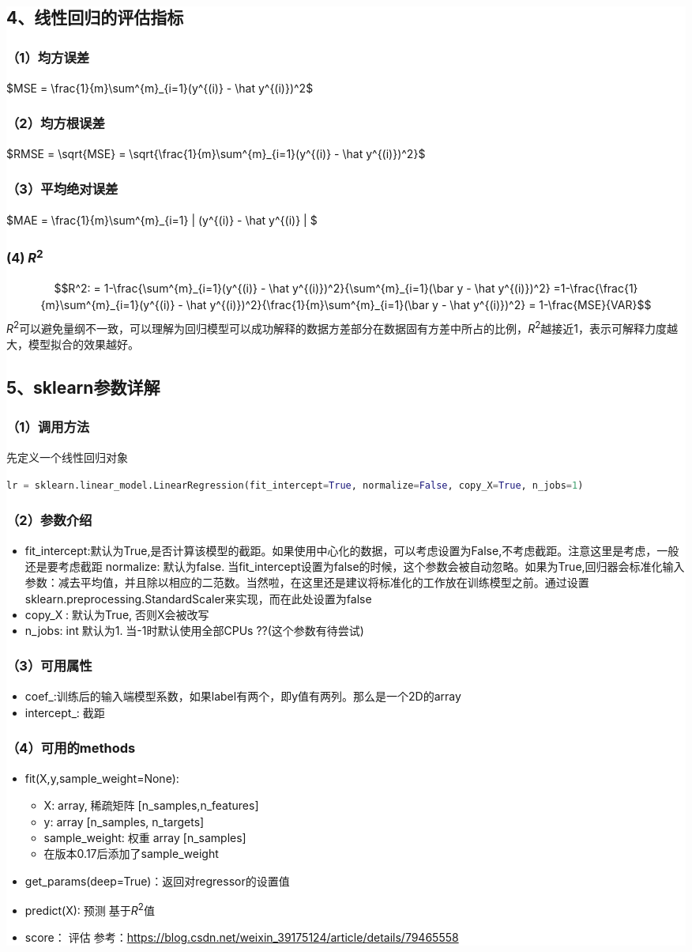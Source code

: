 ## 4、线性回归的评估指标
### （1）均方误差 
$MSE = \frac{1}{m}\sum^{m}_{i=1}(y^{(i)} - \hat y^{(i)})^2$

### （2）均方根误差
$RMSE = \sqrt{MSE} = \sqrt{\frac{1}{m}\sum^{m}_{i=1}(y^{(i)} - \hat y^{(i)})^2}$

### （3）平均绝对误差
$MAE = \frac{1}{m}\sum^{m}_{i=1} | (y^{(i)} - \hat y^{(i)} | $

### (4) $R^2$
$$R^2: = 1-\frac{\sum^{m}_{i=1}(y^{(i)} - \hat y^{(i)})^2}{\sum^{m}_{i=1}(\bar y - \hat y^{(i)})^2} =1-\frac{\frac{1}{m}\sum^{m}_{i=1}(y^{(i)} - \hat y^{(i)})^2}{\frac{1}{m}\sum^{m}_{i=1}(\bar y - \hat y^{(i)})^2} = 1-\frac{MSE}{VAR}$$
$R^2$可以避免量纲不一致，可以理解为回归模型可以成功解释的数据方差部分在数据固有方差中所占的比例，$R^2$越接近1，表示可解释力度越大，模型拟合的效果越好。

## 5、sklearn参数详解
### （1）调用方法
先定义一个线性回归对象
```python
lr = sklearn.linear_model.LinearRegression(fit_intercept=True, normalize=False, copy_X=True, n_jobs=1)
```

### （2）参数介绍
- fit_intercept:默认为True,是否计算该模型的截距。如果使用中心化的数据，可以考虑设置为False,不考虑截距。注意这里是考虑，一般还是要考虑截距
normalize: 默认为false. 当fit_intercept设置为false的时候，这个参数会被自动忽略。如果为True,回归器会标准化输入参数：减去平均值，并且除以相应的二范数。当然啦，在这里还是建议将标准化的工作放在训练模型之前。通过设置sklearn.preprocessing.StandardScaler来实现，而在此处设置为false
- copy_X : 默认为True, 否则X会被改写
- n_jobs: int 默认为1. 当-1时默认使用全部CPUs ??(这个参数有待尝试)

### （3）可用属性
- coef_:训练后的输入端模型系数，如果label有两个，即y值有两列。那么是一个2D的array
- intercept_: 截距

### （4）可用的methods
- fit(X,y,sample_weight=None):
  - X: array, 稀疏矩阵 [n_samples,n_features]
  - y: array [n_samples, n_targets]
  - sample_weight: 权重 array [n_samples]
  - 在版本0.17后添加了sample_weight

- get_params(deep=True)：返回对regressor的设置值

- predict(X): 预测 基于$R^2$值

- score： 评估
参考：https://blog.csdn.net/weixin_39175124/article/details/79465558
